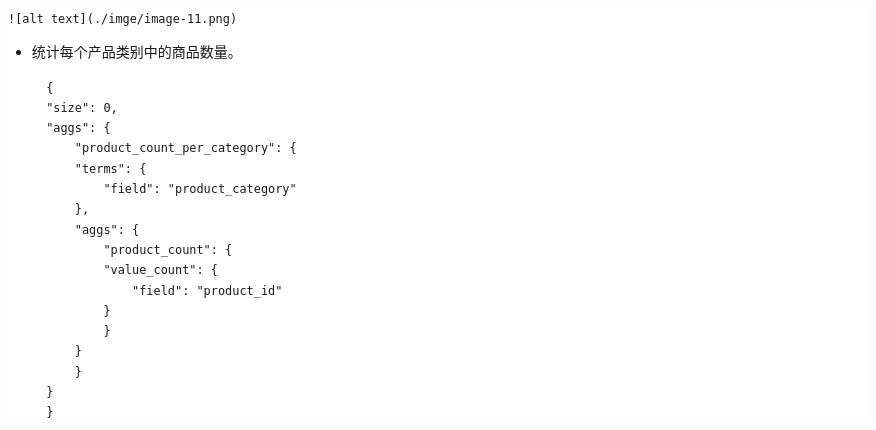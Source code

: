     ![alt text](./imge/image-11.png)
- 统计每个产品类别中的商品数量。
    
        {  
        "size": 0,  
        "aggs": {  
            "product_count_per_category": {  
            "terms": {  
                "field": "product_category"  
            },  
            "aggs": {  
                "product_count": {  
                "value_count": {  
                    "field": "product_id"  
                }  
                }  
            }  
            }  
        }  
        }